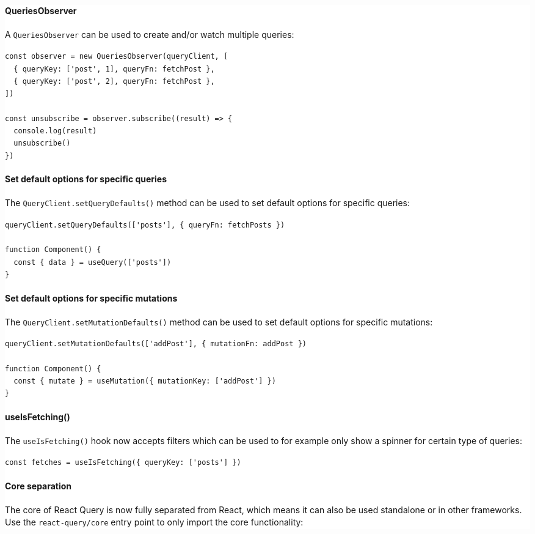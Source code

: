 #### QueriesObserver

A `QueriesObserver` can be used to create and/or watch multiple queries:

```tsx
const observer = new QueriesObserver(queryClient, [
  { queryKey: ['post', 1], queryFn: fetchPost },
  { queryKey: ['post', 2], queryFn: fetchPost },
])

const unsubscribe = observer.subscribe((result) => {
  console.log(result)
  unsubscribe()
})
```

#### Set default options for specific queries

The `QueryClient.setQueryDefaults()` method can be used to set default options for specific queries:

```tsx
queryClient.setQueryDefaults(['posts'], { queryFn: fetchPosts })

function Component() {
  const { data } = useQuery(['posts'])
}
```

#### Set default options for specific mutations

The `QueryClient.setMutationDefaults()` method can be used to set default options for specific mutations:

```tsx
queryClient.setMutationDefaults(['addPost'], { mutationFn: addPost })

function Component() {
  const { mutate } = useMutation({ mutationKey: ['addPost'] })
}
```

#### useIsFetching()

The `useIsFetching()` hook now accepts filters which can be used to for example only show a spinner for certain type of queries:

```tsx
const fetches = useIsFetching({ queryKey: ['posts'] })
```

#### Core separation

The core of React Query is now fully separated from React, which means it can also be used standalone or in other frameworks. Use the `react-query/core` entry point to only import the core functionality:


[//]: # 'Example'
[//]: # 'Example'
[//]: # 'Example2'
[//]: # 'Example2'
[//]: # 'Example'
[//]: # 'Example'
[//]: # 'Example'
[//]: # 'Example'
[//]: # 'Example2'
[//]: # 'Example2'
[//]: # 'Example'
[//]: # 'Example'
[//]: # 'Example2'
[//]: # 'Example2'
[//]: # 'Example3'
[//]: # 'Example3'
[//]: # 'Materials'
[//]: # 'Materials'
[//]: # 'Example'
[//]: # 'Example'
[//]: # 'Example1'
[//]: # 'Example1'
[//]: # 'Example3'
[//]: # 'Example3'
[//]: # 'Example4'
[//]: # 'Example4'
[//]: # 'Example5'
[//]: # 'Example5'
[//]: # 'Example6'
[//]: # 'Example6'
[//]: # 'Example7'
[//]: # 'Example7'
[//]: # 'Example8'
[//]: # 'Example8'
[//]: # 'Example9'
[//]: # 'Example9'
[//]: # 'Example'
[//]: # 'Example'
  [//]: # 'Example2'
  [//]: # 'Example2'
  [//]: # 'Example3'
  [//]: # 'Example3'
  [//]: # 'Example4'
  [//]: # 'Example4'
[//]: # 'Example5'
[//]: # 'Example5'
[//]: # 'Example6'
[//]: # 'Example6'
[//]: # 'Example7'
[//]: # 'Example7'
[//]: # 'Example8'
[//]: # 'Example8'
[//]: # 'Materials'
[//]: # 'Materials'
[//]: # 'Example'
[//]: # 'Example'
[//]: # 'Example2'
[//]: # 'Example2'